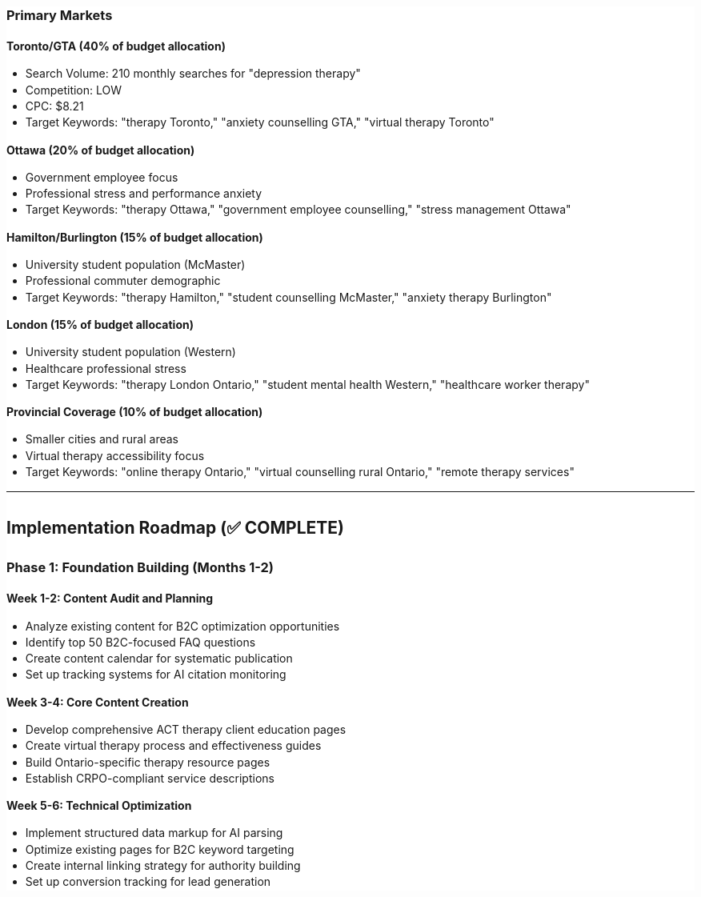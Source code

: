 ### Primary Markets

**Toronto/GTA (40% of budget allocation)**
- Search Volume: 210 monthly searches for "depression therapy"
- Competition: LOW
- CPC: $8.21
- Target Keywords: "therapy Toronto," "anxiety counselling GTA," "virtual therapy Toronto"

**Ottawa (20% of budget allocation)**
- Government employee focus
- Professional stress and performance anxiety
- Target Keywords: "therapy Ottawa," "government employee counselling," "stress management Ottawa"

**Hamilton/Burlington (15% of budget allocation)**
- University student population (McMaster)
- Professional commuter demographic
- Target Keywords: "therapy Hamilton," "student counselling McMaster," "anxiety therapy Burlington"

**London (15% of budget allocation)**
- University student population (Western)
- Healthcare professional stress
- Target Keywords: "therapy London Ontario," "student mental health Western," "healthcare worker therapy"

**Provincial Coverage (10% of budget allocation)**
- Smaller cities and rural areas
- Virtual therapy accessibility focus
- Target Keywords: "online therapy Ontario," "virtual counselling rural Ontario," "remote therapy services"

---

## Implementation Roadmap (✅ COMPLETE)

### Phase 1: Foundation Building (Months 1-2)

**Week 1-2: Content Audit and Planning**
- Analyze existing content for B2C optimization opportunities
- Identify top 50 B2C-focused FAQ questions
- Create content calendar for systematic publication
- Set up tracking systems for AI citation monitoring

**Week 3-4: Core Content Creation**
- Develop comprehensive ACT therapy client education pages
- Create virtual therapy process and effectiveness guides
- Build Ontario-specific therapy resource pages
- Establish CRPO-compliant service descriptions

**Week 5-6: Technical Optimization**
- Implement structured data markup for AI parsing
- Optimize existing pages for B2C keyword targeting
- Create internal linking strategy for authority building
- Set up conversion tracking for lead generation
